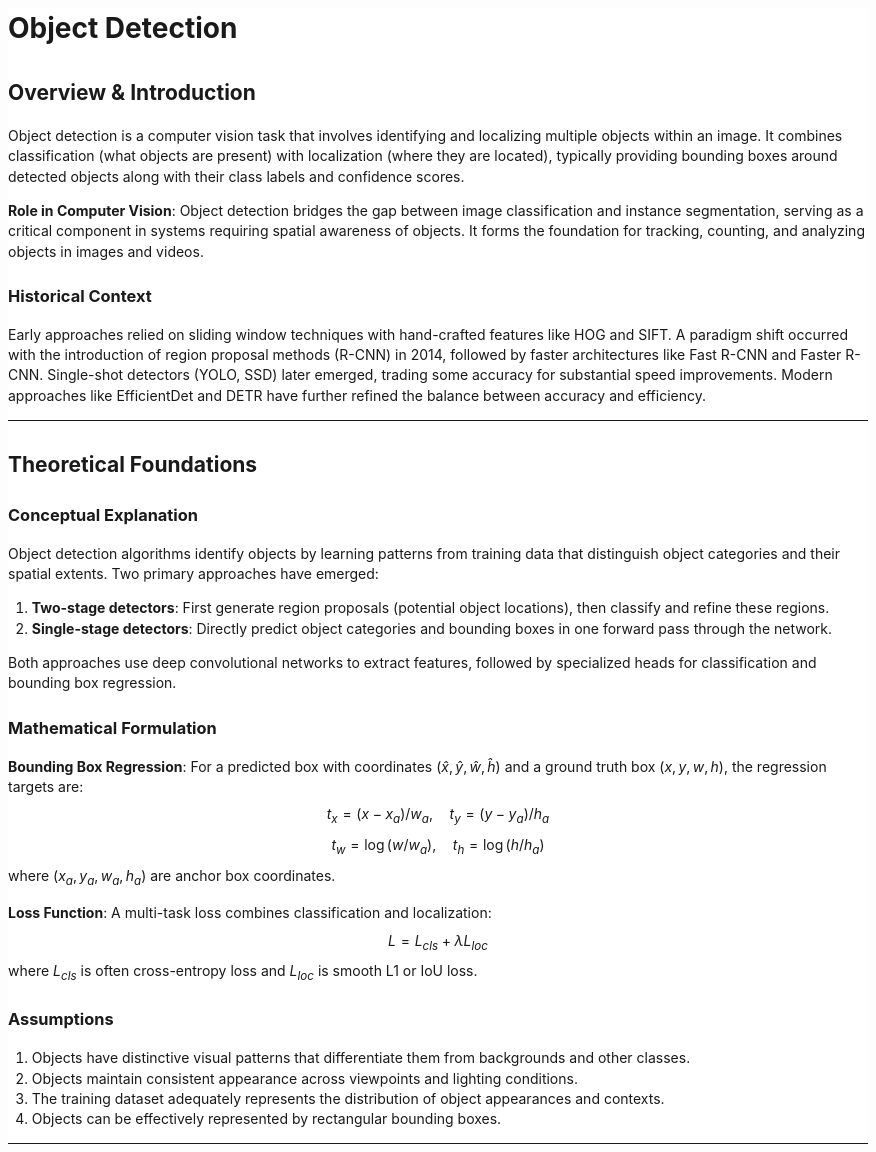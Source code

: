 # Object Detection

## Overview & Introduction
Object detection is a computer vision task that involves identifying and localizing multiple objects within an image. It combines classification (what objects are present) with localization (where they are located), typically providing bounding boxes around detected objects along with their class labels and confidence scores.

**Role in Computer Vision**:
Object detection bridges the gap between image classification and instance segmentation, serving as a critical component in systems requiring spatial awareness of objects. It forms the foundation for tracking, counting, and analyzing objects in images and videos.

### Historical Context
Early approaches relied on sliding window techniques with hand-crafted features like HOG and SIFT. A paradigm shift occurred with the introduction of region proposal methods (R-CNN) in 2014, followed by faster architectures like Fast R-CNN and Faster R-CNN. Single-shot detectors (YOLO, SSD) later emerged, trading some accuracy for substantial speed improvements. Modern approaches like EfficientDet and DETR have further refined the balance between accuracy and efficiency.

---

## Theoretical Foundations

### Conceptual Explanation
Object detection algorithms identify objects by learning patterns from training data that distinguish object categories and their spatial extents. Two primary approaches have emerged:

1. **Two-stage detectors**: First generate region proposals (potential object locations), then classify and refine these regions.
2. **Single-stage detectors**: Directly predict object categories and bounding boxes in one forward pass through the network.

Both approaches use deep convolutional networks to extract features, followed by specialized heads for classification and bounding box regression.

### Mathematical Formulation
**Bounding Box Regression**:
For a predicted box with coordinates $(\hat{x}, \hat{y}, \hat{w}, \hat{h})$ and a ground truth box $(x, y, w, h)$, the regression targets are:
$$ t_x = (x - x_a) / w_a, \quad t_y = (y - y_a) / h_a $$
$$ t_w = \log(w / w_a), \quad t_h = \log(h / h_a) $$
where $(x_a, y_a, w_a, h_a)$ are anchor box coordinates.

**Loss Function**: 
A multi-task loss combines classification and localization:
$$ L = L_{cls} + \lambda L_{loc} $$
where $L_{cls}$ is often cross-entropy loss and $L_{loc}$ is smooth L1 or IoU loss.

### Assumptions
1. Objects have distinctive visual patterns that differentiate them from backgrounds and other classes.
2. Objects maintain consistent appearance across viewpoints and lighting conditions.
3. The training dataset adequately represents the distribution of object appearances and contexts.
4. Objects can be effectively represented by rectangular bounding boxes.

---